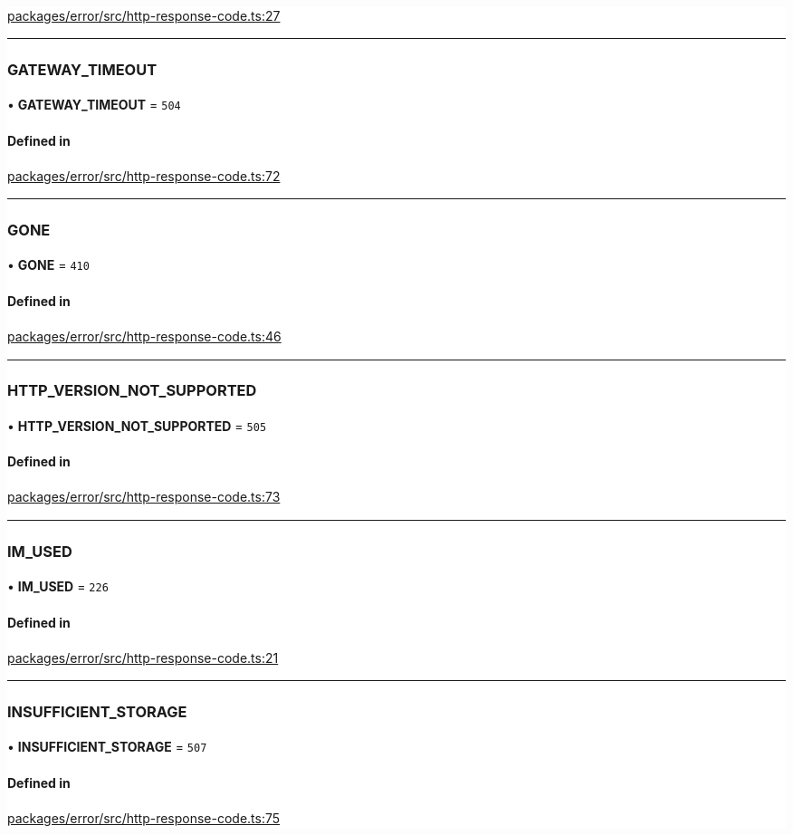 [packages/error/src/http-response-code.ts:27](https://github.com/beecode-rs/msh-error/blob/e92b3a2/src/http-response-code.ts#L27)

___

### GATEWAY\_TIMEOUT

• **GATEWAY\_TIMEOUT** = ``504``

#### Defined in

[packages/error/src/http-response-code.ts:72](https://github.com/beecode-rs/msh-error/blob/e92b3a2/src/http-response-code.ts#L72)

___

### GONE

• **GONE** = ``410``

#### Defined in

[packages/error/src/http-response-code.ts:46](https://github.com/beecode-rs/msh-error/blob/e92b3a2/src/http-response-code.ts#L46)

___

### HTTP\_VERSION\_NOT\_SUPPORTED

• **HTTP\_VERSION\_NOT\_SUPPORTED** = ``505``

#### Defined in

[packages/error/src/http-response-code.ts:73](https://github.com/beecode-rs/msh-error/blob/e92b3a2/src/http-response-code.ts#L73)

___

### IM\_USED

• **IM\_USED** = ``226``

#### Defined in

[packages/error/src/http-response-code.ts:21](https://github.com/beecode-rs/msh-error/blob/e92b3a2/src/http-response-code.ts#L21)

___

### INSUFFICIENT\_STORAGE

• **INSUFFICIENT\_STORAGE** = ``507``

#### Defined in

[packages/error/src/http-response-code.ts:75](https://github.com/beecode-rs/msh-error/blob/e92b3a2/src/http-response-code.ts#L75)

